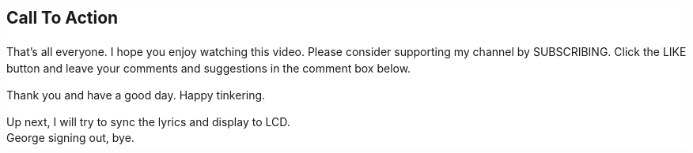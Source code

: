 ## **Call To Action**

That’s all everyone. I hope you enjoy watching this video. Please consider supporting my channel by SUBSCRIBING. Click the LIKE button and leave your comments and suggestions in the comment box below.

Thank you and have a good day. Happy tinkering.

Up next, I will try to sync the lyrics and display to LCD.  
George signing out, bye.

